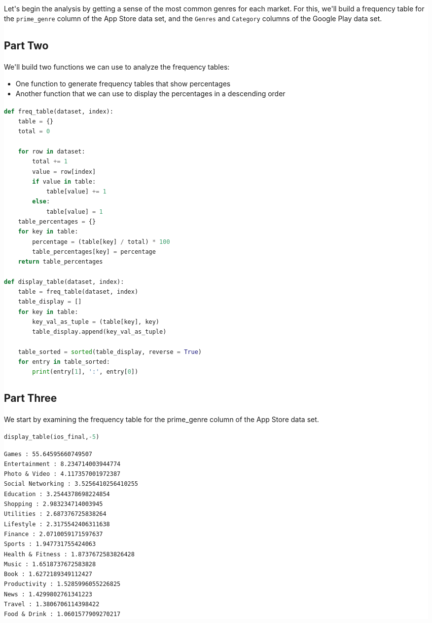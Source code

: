 Let's begin the analysis by getting a sense of the most common genres for each market. For this, we'll build a frequency table for the `prime_genre` column of the App Store data set, and the `Genres` and `Category` columns of the Google Play data set.

## Part Two
We'll build two functions we can use to analyze the frequency tables:

* One function to generate frequency tables that show percentages
* Another function that we can use to display the percentages in a descending order


```python
def freq_table(dataset, index):
    table = {}
    total = 0
    
    for row in dataset:
        total += 1
        value = row[index]
        if value in table:
            table[value] += 1
        else:
            table[value] = 1
    table_percentages = {}
    for key in table:
        percentage = (table[key] / total) * 100
        table_percentages[key] = percentage
    return table_percentages

def display_table(dataset, index):
    table = freq_table(dataset, index)
    table_display = []
    for key in table:
        key_val_as_tuple = (table[key], key)
        table_display.append(key_val_as_tuple)
    
    table_sorted = sorted(table_display, reverse = True)
    for entry in table_sorted:
        print(entry[1], ':', entry[0])
```

## Part Three
We start by examining the frequency table for the prime_genre column of the App Store data set.


```python
display_table(ios_final,-5)
```

    Games : 55.64595660749507
    Entertainment : 8.234714003944774
    Photo & Video : 4.117357001972387
    Social Networking : 3.5256410256410255
    Education : 3.2544378698224854
    Shopping : 2.983234714003945
    Utilities : 2.687376725838264
    Lifestyle : 2.3175542406311638
    Finance : 2.0710059171597637
    Sports : 1.947731755424063
    Health & Fitness : 1.8737672583826428
    Music : 1.6518737672583828
    Book : 1.6272189349112427
    Productivity : 1.5285996055226825
    News : 1.4299802761341223
    Travel : 1.3806706114398422
    Food & Drink : 1.0601577909270217